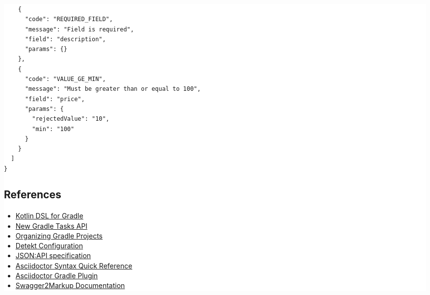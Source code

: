 ```
    {
      "code": "REQUIRED_FIELD",
      "message": "Field is required",
      "field": "description",
      "params": {}
    },
    {
      "code": "VALUE_GE_MIN",
      "message": "Must be greater than or equal to 100",
      "field": "price",
      "params": {
        "rejectedValue": "10",
        "min": "100"
      }
    }
  ]
}
```

## References

- [Kotlin DSL for Gradle](https://github.com/gradle/kotlin-dsl)
- [New Gradle Tasks API](https://blog.gradle.org/preview-avoiding-task-configuration-time)
- [Organizing Gradle Projects](https://docs.gradle.org/current/userguide/organizing_gradle_projects.html)
- [Detekt Configuration](https://github.com/arturbosch/detekt/blob/master/detekt-cli/src/main/resources/default-detekt-config.yml)
- [JSON:API specification](https://jsonapi.org/)
- [Asciidoctor Syntax Quick Reference](https://asciidoctor.org/docs/asciidoc-syntax-quick-reference/)
- [Asciidoctor Gradle Plugin](https://asciidoctor.org/docs/asciidoctor-gradle-plugin/)
- [Swagger2Markup Documentation](http://swagger2markup.github.io/swagger2markup/1.3.1/)
